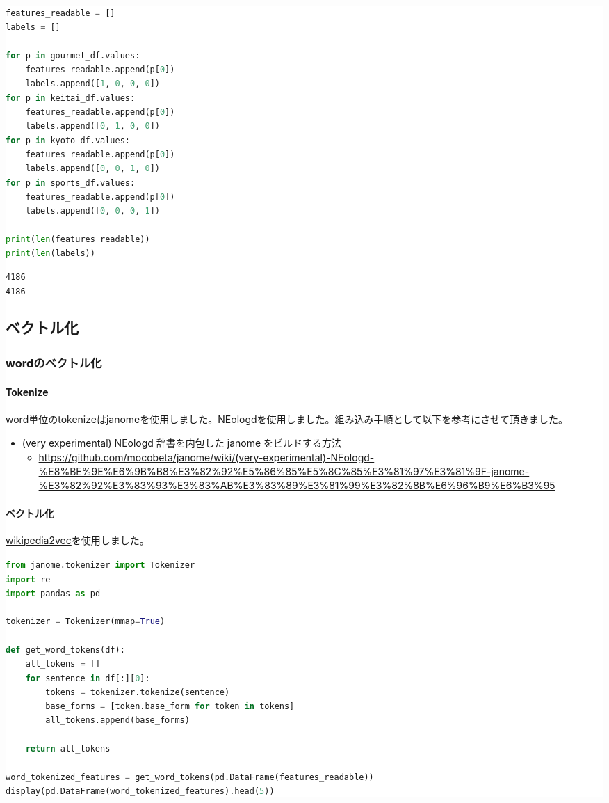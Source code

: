 

```python
features_readable = []
labels = []

for p in gourmet_df.values:
    features_readable.append(p[0])
    labels.append([1, 0, 0, 0])
for p in keitai_df.values:
    features_readable.append(p[0])
    labels.append([0, 1, 0, 0])
for p in kyoto_df.values:
    features_readable.append(p[0])
    labels.append([0, 0, 1, 0])
for p in sports_df.values:
    features_readable.append(p[0])
    labels.append([0, 0, 0, 1])

print(len(features_readable))
print(len(labels))
```

    4186
    4186


## ベクトル化

### wordのベクトル化

#### Tokenize

word単位のtokenizeは[janome](https://github.com/mocobeta/janome)を使用しました。[NEologd](https://github.com/neologd/mecab-ipadic-neologd)を使用しました。組み込み手順として以下を参考にさせて頂きました。

* (very experimental) NEologd 辞書を内包した janome をビルドする方法
    * https://github.com/mocobeta/janome/wiki/(very-experimental)-NEologd-%E8%BE%9E%E6%9B%B8%E3%82%92%E5%86%85%E5%8C%85%E3%81%97%E3%81%9F-janome-%E3%82%92%E3%83%93%E3%83%AB%E3%83%89%E3%81%99%E3%82%8B%E6%96%B9%E6%B3%95

#### ベクトル化

[wikipedia2vec](https://wikipedia2vec.github.io/wikipedia2vec/)を使用しました。


```python
from janome.tokenizer import Tokenizer
import re
import pandas as pd

tokenizer = Tokenizer(mmap=True)

def get_word_tokens(df):
    all_tokens = []
    for sentence in df[:][0]:
        tokens = tokenizer.tokenize(sentence)
        base_forms = [token.base_form for token in tokens]
        all_tokens.append(base_forms)

    return all_tokens

word_tokenized_features = get_word_tokens(pd.DataFrame(features_readable))
display(pd.DataFrame(word_tokenized_features).head(5))
```
